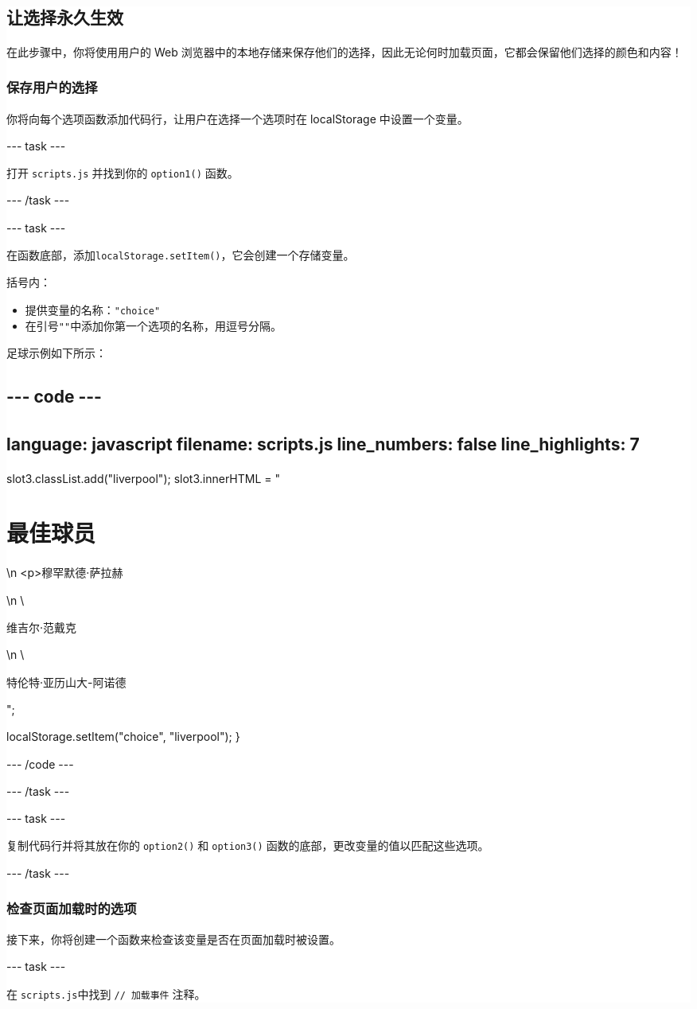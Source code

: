 ## 让选择永久生效

在此步骤中，你将使用用户的 Web 浏览器中的本地存储来保存他们的选择，因此无论何时加载页面，它都会保留他们选择的颜色和内容！

### 保存用户的选择

你将向每个选项函数添加代码行，让用户在选择一个选项时在 localStorage 中设置一个变量。

\--- task ---

打开 `scripts.js` 并找到你的 `option1()` 函数。

\--- /task ---

\--- task ---

在函数底部，添加`localStorage.setItem()`，它会创建一个存储变量。

括号内：

- 提供变量的名称：`"choice"`
- 在引号`""`中添加你第一个选项的名称，用逗号分隔。

足球示例如下所示：

## --- code ---

language: javascript
filename: scripts.js
line_numbers: false
line_highlights: 7
-------------------------------------------------------

slot3.classList.add("liverpool");
slot3.innerHTML = "<h1>最佳球员</h1> \n \<p>穆罕默德·萨拉赫</p>\n \
<p>维吉尔·范戴克</p>\n \
<p>特伦特·亚历山大-阿诺德</p>";

localStorage.setItem("choice", "liverpool");
}

\--- /code ---

\--- /task ---

\--- task ---

复制代码行并将其放在你的 `option2()` 和 `option3()` 函数的底部，更改变量的值以匹配这些选项。

\--- /task ---

### 检查页面加载时的选项

接下来，你将创建一个函数来检查该变量是否在页面加载时被设置。

\--- task ---

在 `scripts.js`中找到 `// 加载事件` 注释。
